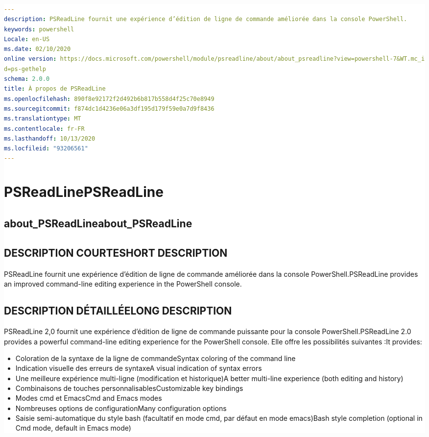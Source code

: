 ```yaml
---
description: PSReadLine fournit une expérience d’édition de ligne de commande améliorée dans la console PowerShell.
keywords: powershell
Locale: en-US
ms.date: 02/10/2020
online version: https://docs.microsoft.com/powershell/module/psreadline/about/about_psreadline?view=powershell-7&WT.mc_id=ps-gethelp
schema: 2.0.0
title: À propos de PSReadLine
ms.openlocfilehash: 890f8e92172f2d492b6b817b558d4f25c70e8949
ms.sourcegitcommit: f874dc1d4236e06a3df195d179f59e0a7d9f8436
ms.translationtype: MT
ms.contentlocale: fr-FR
ms.lasthandoff: 10/13/2020
ms.locfileid: "93206561"
---
```

# <a name="psreadline"></a><span data-ttu-id="93f26-104">PSReadLine</span><span class="sxs-lookup"><span data-stu-id="93f26-104">PSReadLine</span></span>

## <a name="about_psreadline"></a><span data-ttu-id="93f26-105">about_PSReadLine</span><span class="sxs-lookup"><span data-stu-id="93f26-105">about_PSReadLine</span></span>

## <a name="short-description"></a><span data-ttu-id="93f26-106">DESCRIPTION COURTE</span><span class="sxs-lookup"><span data-stu-id="93f26-106">SHORT DESCRIPTION</span></span>

<span data-ttu-id="93f26-107">PSReadLine fournit une expérience d’édition de ligne de commande améliorée dans la console PowerShell.</span><span class="sxs-lookup"><span data-stu-id="93f26-107">PSReadLine provides an improved command-line editing experience in the PowerShell console.</span></span>

## <a name="long-description"></a><span data-ttu-id="93f26-108">DESCRIPTION DÉTAILLÉE</span><span class="sxs-lookup"><span data-stu-id="93f26-108">LONG DESCRIPTION</span></span>

<span data-ttu-id="93f26-109">PSReadLine 2,0 fournit une expérience d’édition de ligne de commande puissante pour la console PowerShell.</span><span class="sxs-lookup"><span data-stu-id="93f26-109">PSReadLine 2.0 provides a powerful command-line editing experience for the PowerShell console.</span></span> <span data-ttu-id="93f26-110">Elle offre les possibilités suivantes :</span><span class="sxs-lookup"><span data-stu-id="93f26-110">It provides:</span></span>

- <span data-ttu-id="93f26-111">Coloration de la syntaxe de la ligne de commande</span><span class="sxs-lookup"><span data-stu-id="93f26-111">Syntax coloring of the command line</span></span>
- <span data-ttu-id="93f26-112">Indication visuelle des erreurs de syntaxe</span><span class="sxs-lookup"><span data-stu-id="93f26-112">A visual indication of syntax errors</span></span>
- <span data-ttu-id="93f26-113">Une meilleure expérience multi-ligne (modification et historique)</span><span class="sxs-lookup"><span data-stu-id="93f26-113">A better multi-line experience (both editing and history)</span></span>
- <span data-ttu-id="93f26-114">Combinaisons de touches personnalisables</span><span class="sxs-lookup"><span data-stu-id="93f26-114">Customizable key bindings</span></span>
- <span data-ttu-id="93f26-115">Modes cmd et Emacs</span><span class="sxs-lookup"><span data-stu-id="93f26-115">Cmd and Emacs modes</span></span>
- <span data-ttu-id="93f26-116">Nombreuses options de configuration</span><span class="sxs-lookup"><span data-stu-id="93f26-116">Many configuration options</span></span>
- <span data-ttu-id="93f26-117">Saisie semi-automatique du style bash (facultatif en mode cmd, par défaut en mode emacs)</span><span class="sxs-lookup"><span data-stu-id="93f26-117">Bash style completion (optional in Cmd mode, default in Emacs mode)</span></span>